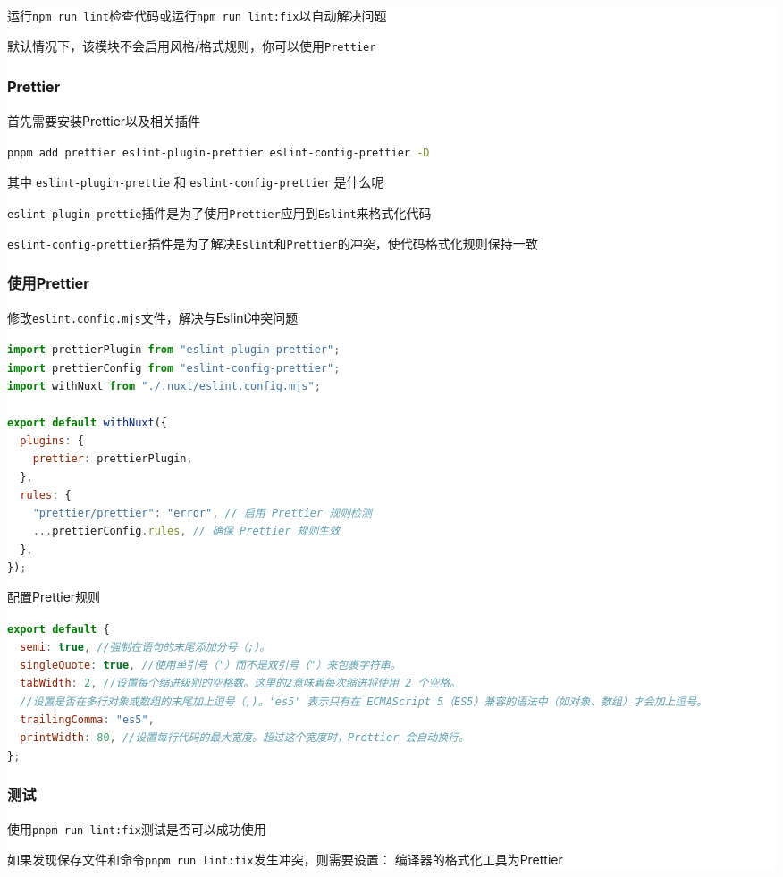 运行`npm run lint`检查代码或运行`npm run lint:fix`以自动解决问题

默认情况下，该模块不会启用风格/格式规则，你可以使用`Prettier`

### Prettier

首先需要安装Prettier以及相关插件

```sh
pnpm add prettier eslint-plugin-prettier eslint-config-prettier -D
```

其中 `eslint-plugin-prettie` 和 `eslint-config-prettier` 是什么呢

`eslint-plugin-prettie`插件是为了使用`Prettier`应用到`Eslint`来格式化代码

`eslint-config-prettier`插件是为了解决`Eslint`和`Prettier`的冲突，使代码格式化规则保持一致

### 使用Prettier

修改`eslint.config.mjs`文件，解决与Eslint冲突问题

```js
import prettierPlugin from "eslint-plugin-prettier";
import prettierConfig from "eslint-config-prettier";
import withNuxt from "./.nuxt/eslint.config.mjs";

export default withNuxt({
  plugins: {
    prettier: prettierPlugin,
  },
  rules: {
    "prettier/prettier": "error", // 启用 Prettier 规则检测
    ...prettierConfig.rules, // 确保 Prettier 规则生效
  },
});
```

配置Prettier规则

```js
export default {
  semi: true, //强制在语句的末尾添加分号（;）。
  singleQuote: true, //使用单引号（'）而不是双引号（"）来包裹字符串。
  tabWidth: 2, //设置每个缩进级别的空格数。这里的2意味着每次缩进将使用 2 个空格。
  //设置是否在多行对象或数组的末尾加上逗号（,)。'es5' 表示只有在 ECMAScript 5（ES5）兼容的语法中（如对象、数组）才会加上逗号。
  trailingComma: "es5",
  printWidth: 80, //设置每行代码的最大宽度。超过这个宽度时，Prettier 会自动换行。
};
```

### 测试

使用`pnpm run lint:fix`测试是否可以成功使用

如果发现保存文件和命令`pnpm run lint:fix`发生冲突，则需要设置：
编译器的格式化工具为Prettier

